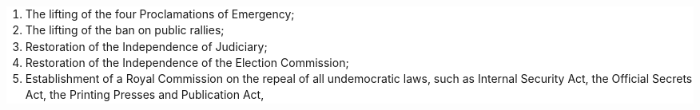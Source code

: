 1.	The lifting of the four Proclamations of Emergency;
2.	The lifting of the ban on public rallies;
3.	Restoration of the Independence of Judiciary;
4.	Restoration of the Independence of the Election Commission;
5.	Establishment of a Royal Commission on the repeal of all undemocratic laws, such as Internal Security Act, the Official Secrets Act, the Printing Presses and Publication Act, 
 
